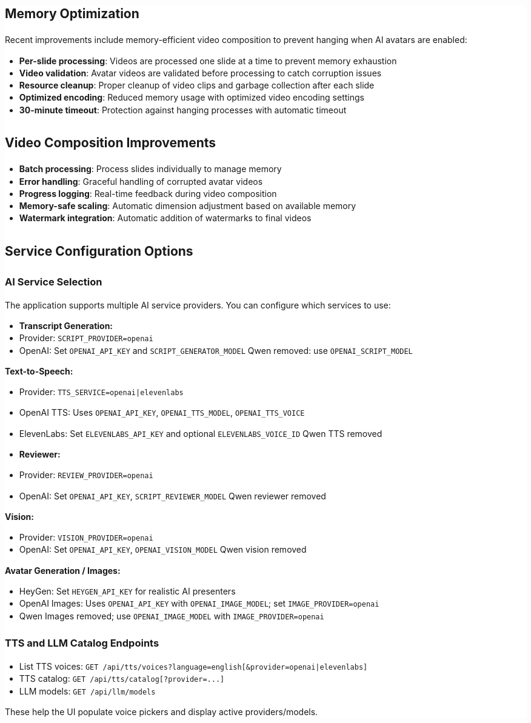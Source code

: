 ## Memory Optimization

Recent improvements include memory-efficient video composition to prevent hanging when AI avatars are enabled:

- **Per-slide processing**: Videos are processed one slide at a time to prevent memory exhaustion
- **Video validation**: Avatar videos are validated before processing to catch corruption issues
- **Resource cleanup**: Proper cleanup of video clips and garbage collection after each slide
- **Optimized encoding**: Reduced memory usage with optimized video encoding settings
- **30-minute timeout**: Protection against hanging processes with automatic timeout

## Video Composition Improvements

- **Batch processing**: Process slides individually to manage memory
- **Error handling**: Graceful handling of corrupted avatar videos
- **Progress logging**: Real-time feedback during video composition
- **Memory-safe scaling**: Automatic dimension adjustment based on available memory
- **Watermark integration**: Automatic addition of watermarks to final videos

## Service Configuration Options

### AI Service Selection

The application supports multiple AI service providers. You can configure which services to use:

- **Transcript Generation:**
- Provider: `SCRIPT_PROVIDER=openai`
- OpenAI: Set `OPENAI_API_KEY` and `SCRIPT_GENERATOR_MODEL`
  Qwen removed: use `OPENAI_SCRIPT_MODEL`

**Text-to-Speech:**
- Provider: `TTS_SERVICE=openai|elevenlabs`
- OpenAI TTS: Uses `OPENAI_API_KEY`, `OPENAI_TTS_MODEL`, `OPENAI_TTS_VOICE`
- ElevenLabs: Set `ELEVENLABS_API_KEY` and optional `ELEVENLABS_VOICE_ID`
  Qwen TTS removed

- **Reviewer:**
- Provider: `REVIEW_PROVIDER=openai`
- OpenAI: Set `OPENAI_API_KEY`, `SCRIPT_REVIEWER_MODEL`
  Qwen reviewer removed

**Vision:**
- Provider: `VISION_PROVIDER=openai`
- OpenAI: Set `OPENAI_API_KEY`, `OPENAI_VISION_MODEL`
  Qwen vision removed

**Avatar Generation / Images:**
- HeyGen: Set `HEYGEN_API_KEY` for realistic AI presenters
- OpenAI Images: Uses `OPENAI_API_KEY` with `OPENAI_IMAGE_MODEL`; set `IMAGE_PROVIDER=openai`
- Qwen Images removed; use `OPENAI_IMAGE_MODEL` with `IMAGE_PROVIDER=openai`

### TTS and LLM Catalog Endpoints
- List TTS voices: `GET /api/tts/voices?language=english[&provider=openai|elevenlabs]`
- TTS catalog: `GET /api/tts/catalog[?provider=...]`
- LLM models: `GET /api/llm/models`

These help the UI populate voice pickers and display active providers/models.